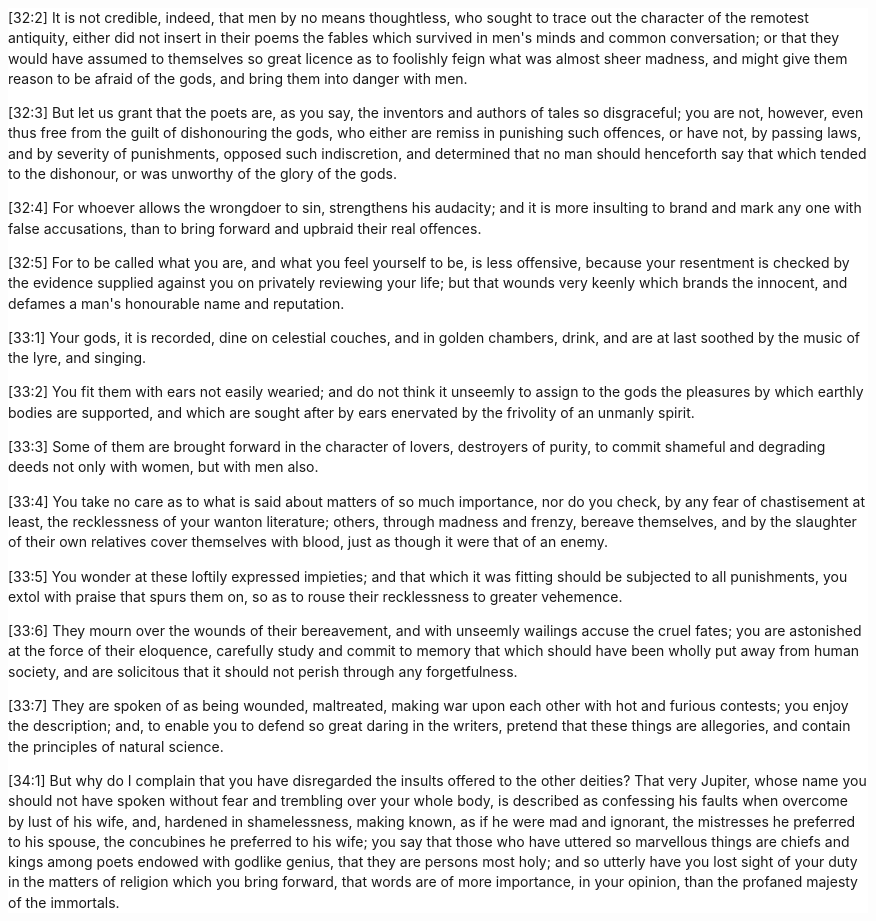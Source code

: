 [32:2] It is not credible, indeed, that men by no means thoughtless, who sought to trace out the character of the remotest antiquity, either did not insert in their poems the fables which survived in men's minds and common conversation; or that they would have assumed to themselves so great licence as to foolishly feign what was almost sheer madness, and might give them reason to be afraid of the gods, and bring them into danger with men.

[32:3] But let us grant that the poets are, as you say, the inventors and authors of tales so disgraceful; you are not, however, even thus free from the guilt of dishonouring the gods, who either are remiss in punishing such offences, or have not, by passing laws, and by severity of punishments, opposed such indiscretion, and determined that no man should henceforth say that which tended to the dishonour, or was unworthy of the glory of the gods.

[32:4] For whoever allows the wrongdoer to sin, strengthens his audacity; and it is more insulting to brand and mark any one with false accusations, than to bring forward and upbraid their real offences.

[32:5] For to be called what you are, and what you feel yourself to be, is less offensive, because your resentment is checked by the evidence supplied against you on privately reviewing your life; but that wounds very keenly which brands the innocent, and defames a man's honourable name and reputation.

[33:1] Your gods, it is recorded, dine on celestial couches, and in golden chambers, drink, and are at last soothed by the music of the lyre, and singing.

[33:2] You fit them with ears not easily wearied; and do not think it unseemly to assign to the gods the pleasures by which earthly bodies are supported, and which are sought after by ears enervated by the frivolity of an unmanly spirit.

[33:3] Some of them are brought forward in the character of lovers, destroyers of purity, to commit shameful and degrading deeds not only with women, but with men also.

[33:4] You take no care as to what is said about matters of so much importance, nor do you check, by any fear of chastisement at least, the recklessness of your wanton literature; others, through madness and frenzy, bereave themselves, and by the slaughter of their own relatives cover themselves with blood, just as though it were that of an enemy.

[33:5] You wonder at these loftily expressed impieties; and that which it was fitting should be subjected to all punishments, you extol with praise that spurs them on, so as to rouse their recklessness to greater vehemence.

[33:6] They mourn over the wounds of their bereavement, and with unseemly wailings accuse the cruel fates; you are astonished at the force of their eloquence, carefully study and commit to memory that which should have been wholly put away from human society, and are solicitous that it should not perish through any forgetfulness.

[33:7] They are spoken of as being wounded, maltreated, making war upon each other with hot and furious contests; you enjoy the description; and, to enable you to defend so great daring in the writers, pretend that these things are allegories, and contain the principles of natural science.

[34:1] But why do I complain that you have disregarded the insults offered to the other deities? That very Jupiter, whose name you should not have spoken without fear and trembling over your whole body, is described as confessing his faults when overcome by lust of his wife, and, hardened in shamelessness, making known, as if he were mad and ignorant, the mistresses he preferred to his spouse, the concubines he preferred to his wife; you say that those who have uttered so marvellous things are chiefs and kings among poets endowed with godlike genius, that they are persons most holy; and so utterly have you lost sight of your duty in the matters of religion which you bring forward, that words are of more importance, in your opinion, than the profaned majesty of the immortals.
